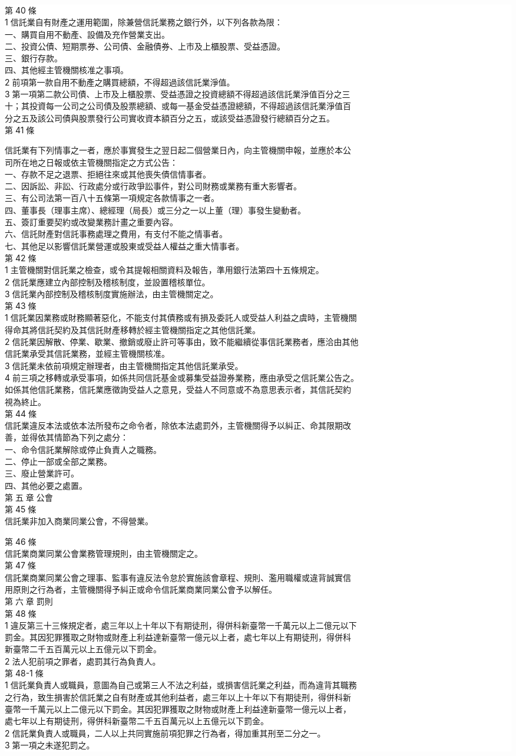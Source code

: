 第 40 條  
1 信託業自有財產之運用範圍，除兼營信託業務之銀行外，以下列各款為限：  
一、購買自用不動產、設備及充作營業支出。  
二、投資公債、短期票券、公司債、金融債券、上市及上櫃股票、受益憑證。  
三、銀行存款。  
四、其他經主管機關核准之事項。  
2 前項第一款自用不動產之購買總額，不得超過該信託業淨值。  
3 第一項第二款公司債、上市及上櫃股票、受益憑證之投資總額不得超過該信託業淨值百分之三  
十；其投資每一公司之公司債及股票總額、或每一基金受益憑證總額，不得超過該信託業淨值百  
分之五及該公司債與股票發行公司實收資本額百分之五，或該受益憑證發行總額百分之五。  
第 41 條  


信託業有下列情事之一者，應於事實發生之翌日起二個營業日內，向主管機關申報，並應於本公  
司所在地之日報或依主管機關指定之方式公告：  
一、存款不足之退票、拒絕往來或其他喪失債信情事者。  
二、因訴訟、非訟、行政處分或行政爭訟事件，對公司財務或業務有重大影響者。  
三、有公司法第一百八十五條第一項規定各款情事之一者。  
四、董事長（理事主席）、總經理（局長）或三分之一以上董（理）事發生變動者。  
五、簽訂重要契約或改變業務計畫之重要內容。  
六、信託財產對信託事務處理之費用，有支付不能之情事者。  
七、其他足以影響信託業營運或股東或受益人權益之重大情事者。  
第 42 條  
1 主管機關對信託業之檢查，或令其提報相關資料及報告，準用銀行法第四十五條規定。  
2 信託業應建立內部控制及稽核制度，並設置稽核單位。  
3 信託業內部控制及稽核制度實施辦法，由主管機關定之。  
第 43 條  
1 信託業因業務或財務顯著惡化，不能支付其債務或有損及委託人或受益人利益之虞時，主管機關  
得命其將信託契約及其信託財產移轉於經主管機關指定之其他信託業。  
2 信託業因解散、停業、歇業、撤銷或廢止許可等事由，致不能繼續從事信託業務者，應洽由其他  
信託業承受其信託業務，並經主管機關核准。  
3 信託業未依前項規定辦理者，由主管機關指定其他信託業承受。  
4 前三項之移轉或承受事項，如係共同信託基金或募集受益證券業務，應由承受之信託業公告之。  
如係其他信託業務，信託業應徵詢受益人之意見，受益人不同意或不為意思表示者，其信託契約  
視為終止。  
第 44 條  
信託業違反本法或依本法所發布之命令者，除依本法處罰外，主管機關得予以糾正、命其限期改  
善，並得依其情節為下列之處分：  
一、命令信託業解除或停止負責人之職務。  
二、停止一部或全部之業務。  
三、廢止營業許可。  
四、其他必要之處置。  
第 五 章 公會  
第 45 條  
信託業非加入商業同業公會，不得營業。  


第 46 條  
信託業商業同業公會業務管理規則，由主管機關定之。  
第 47 條  
信託業商業同業公會之理事、監事有違反法令怠於實施該會章程、規則、濫用職權或違背誠實信  
用原則之行為者，主管機關得予糾正或命令信託業商業同業公會予以解任。  
第 六 章 罰則  
第 48 條  
1 違反第三十三條規定者，處三年以上十年以下有期徒刑，得併科新臺幣一千萬元以上二億元以下  
罰金。其因犯罪獲取之財物或財產上利益達新臺幣一億元以上者，處七年以上有期徒刑，得併科  
新臺幣二千五百萬元以上五億元以下罰金。  
2 法人犯前項之罪者，處罰其行為負責人。  
第 48-1 條  
1 信託業負責人或職員，意圖為自己或第三人不法之利益，或損害信託業之利益，而為違背其職務  
之行為，致生損害於信託業之自有財產或其他利益者，處三年以上十年以下有期徒刑，得併科新  
臺幣一千萬元以上二億元以下罰金。其因犯罪獲取之財物或財產上利益達新臺幣一億元以上者，  
處七年以上有期徒刑，得併科新臺幣二千五百萬元以上五億元以下罰金。  
2 信託業負責人或職員，二人以上共同實施前項犯罪之行為者，得加重其刑至二分之一。  
3 第一項之未遂犯罰之。  